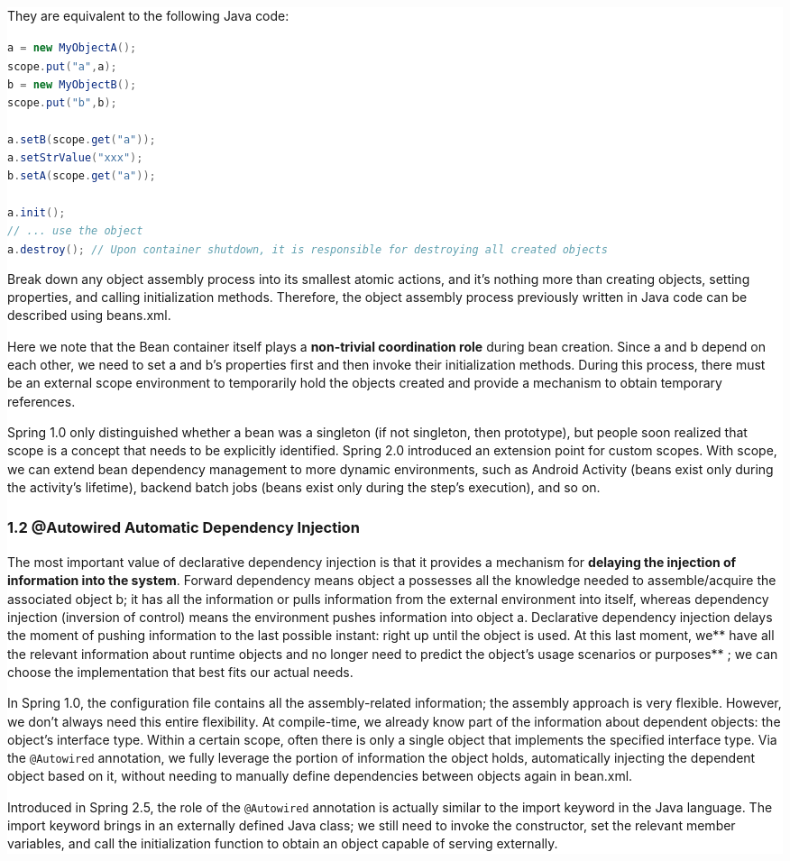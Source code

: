 They are equivalent to the following Java code:

```java
a = new MyObjectA();
scope.put("a",a);
b = new MyObjectB();
scope.put("b",b);

a.setB(scope.get("a"));
a.setStrValue("xxx");
b.setA(scope.get("a"));

a.init();
// ... use the object
a.destroy(); // Upon container shutdown, it is responsible for destroying all created objects
```

Break down any object assembly process into its smallest atomic actions, and it’s nothing more than creating objects, setting properties, and calling initialization methods. Therefore, the object assembly process previously written in Java code can be described using beans.xml.

Here we note that the Bean container itself plays a **non-trivial coordination role** during bean creation. Since a and b depend on each other, we need to set a and b’s properties first and then invoke their initialization methods. During this process, there must be an external scope environment to temporarily hold the objects created and provide a mechanism to obtain temporary references.

Spring 1.0 only distinguished whether a bean was a singleton (if not singleton, then prototype), but people soon realized that scope is a concept that needs to be explicitly identified. Spring 2.0 introduced an extension point for custom scopes. With scope, we can extend bean dependency management to more dynamic environments, such as Android Activity (beans exist only during the activity’s lifetime), backend batch jobs (beans exist only during the step’s execution), and so on.

### 1.2 @Autowired Automatic Dependency Injection

The most important value of declarative dependency injection is that it provides a mechanism for **delaying the injection of information into the system**. Forward dependency means object a possesses all the knowledge needed to assemble/acquire the associated object b; it has all the information or pulls information from the external environment into itself, whereas dependency injection (inversion of control) means the environment pushes information into object a. Declarative dependency injection delays the moment of pushing information to the last possible instant: right up until the object is used. At this last moment, we**
have all the relevant information about runtime objects and no longer need to predict the object’s usage scenarios or purposes**
; we can choose the implementation that best fits our actual needs.

In Spring 1.0, the configuration file contains all the assembly-related information; the assembly approach is very flexible. However, we don’t always need this entire flexibility. At compile-time, we already know part of the information about dependent objects: the object’s interface type. Within a certain scope, often there is only a single object that implements the specified interface type. Via the `@Autowired` annotation, we fully leverage the portion of information the object holds, automatically injecting the dependent object based on it, without needing to manually define dependencies between objects again in bean.xml.

Introduced in Spring 2.5, the role of the `@Autowired` annotation is actually similar to the import keyword in the Java language. The import keyword brings in an externally defined Java class; we still need to invoke the constructor, set the relevant member variables, and call the initialization function to obtain an object capable of serving externally.
